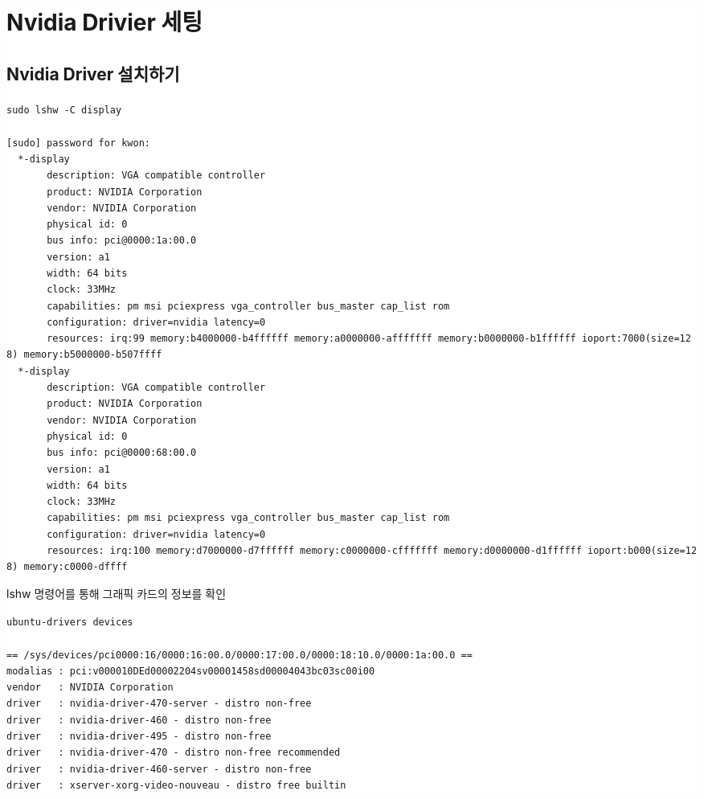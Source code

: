 

# Nvidia Drivier 세팅

## Nvidia Driver 설치하기

```shell
sudo lshw -C display

[sudo] password for kwon:
  *-display
       description: VGA compatible controller
       product: NVIDIA Corporation
       vendor: NVIDIA Corporation
       physical id: 0
       bus info: pci@0000:1a:00.0
       version: a1
       width: 64 bits
       clock: 33MHz
       capabilities: pm msi pciexpress vga_controller bus_master cap_list rom
       configuration: driver=nvidia latency=0
       resources: irq:99 memory:b4000000-b4ffffff memory:a0000000-afffffff memory:b0000000-b1ffffff ioport:7000(size=128) memory:b5000000-b507ffff
  *-display
       description: VGA compatible controller
       product: NVIDIA Corporation
       vendor: NVIDIA Corporation
       physical id: 0
       bus info: pci@0000:68:00.0
       version: a1
       width: 64 bits
       clock: 33MHz
       capabilities: pm msi pciexpress vga_controller bus_master cap_list rom
       configuration: driver=nvidia latency=0
       resources: irq:100 memory:d7000000-d7ffffff memory:c0000000-cfffffff memory:d0000000-d1ffffff ioport:b000(size=128) memory:c0000-dffff

```

lshw 명령어를 통해 그래픽 카드의 정보를 확인



```
ubuntu-drivers devices

== /sys/devices/pci0000:16/0000:16:00.0/0000:17:00.0/0000:18:10.0/0000:1a:00.0 ==
modalias : pci:v000010DEd00002204sv00001458sd00004043bc03sc00i00
vendor   : NVIDIA Corporation
driver   : nvidia-driver-470-server - distro non-free
driver   : nvidia-driver-460 - distro non-free
driver   : nvidia-driver-495 - distro non-free
driver   : nvidia-driver-470 - distro non-free recommended
driver   : nvidia-driver-460-server - distro non-free
driver   : xserver-xorg-video-nouveau - distro free builtin

```
